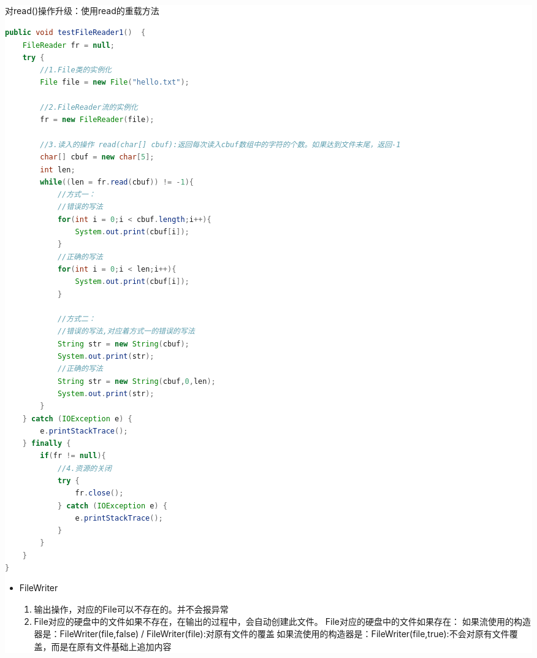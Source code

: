   对read()操作升级：使用read的重载方法
  
  ~~~java
  public void testFileReader1()  {
      FileReader fr = null;
      try {
          //1.File类的实例化
          File file = new File("hello.txt");
  
          //2.FileReader流的实例化
          fr = new FileReader(file);
  
          //3.读入的操作 read(char[] cbuf):返回每次读入cbuf数组中的字符的个数。如果达到文件末尾，返回-1
          char[] cbuf = new char[5];
          int len;
          while((len = fr.read(cbuf)) != -1){
              //方式一：
              //错误的写法
              for(int i = 0;i < cbuf.length;i++){
                  System.out.print(cbuf[i]);
              }
              //正确的写法
              for(int i = 0;i < len;i++){
                  System.out.print(cbuf[i]);
              }
  
              //方式二：
              //错误的写法,对应着方式一的错误的写法
              String str = new String(cbuf);
              System.out.print(str);
              //正确的写法
              String str = new String(cbuf,0,len);
              System.out.print(str);
          }
      } catch (IOException e) {
          e.printStackTrace();
      } finally {
          if(fr != null){
              //4.资源的关闭
              try {
                  fr.close();
              } catch (IOException e) {
                  e.printStackTrace();
              }
          }
      }
  }
  ~~~



* FileWriter

  1. 输出操作，对应的File可以不存在的。并不会报异常
  2. File对应的硬盘中的文件如果不存在，在输出的过程中，会自动创建此文件。
     File对应的硬盘中的文件如果存在：
     如果流使用的构造器是：FileWriter(file,false) / FileWriter(file):对原有文件的覆盖
     如果流使用的构造器是：FileWriter(file,true):不会对原有文件覆盖，而是在原有文件基础上追加内容
